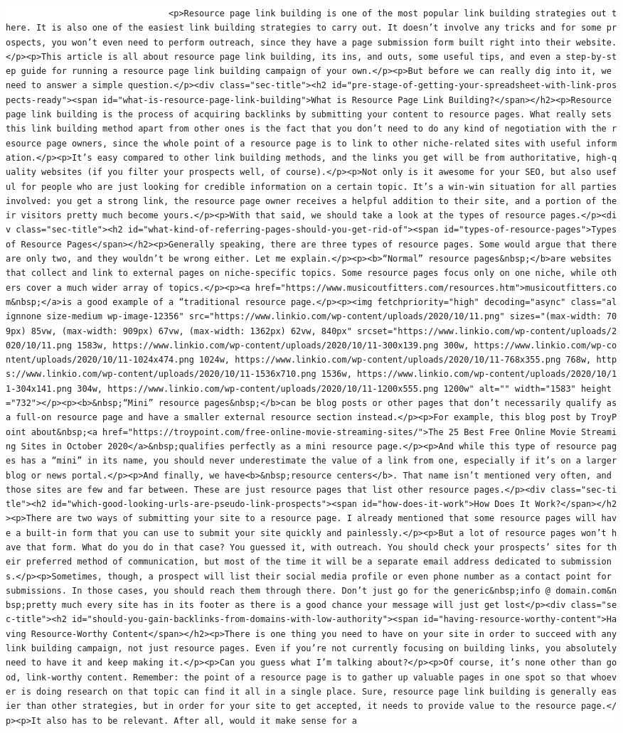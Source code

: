 									<p>Resource page link building is one of the most popular link building strategies out there. It is also one of the easiest link building strategies to carry out. It doesn’t involve any tricks and for some prospects, you won’t even need to perform outreach, since they have a page submission form built right into their website.</p><p>This article is all about resource page link building, its ins, and outs, some useful tips, and even a step-by-step guide for running a resource page link building campaign of your own.</p><p>But before we can really dig into it, we need to answer a simple question.</p><div class="sec-title"><h2 id="pre-stage-of-getting-your-spreadsheet-with-link-prospects-ready"><span id="what-is-resource-page-link-building">What is Resource Page Link Building?</span></h2><p>Resource page link building is the process of acquiring backlinks by submitting your content to resource pages. What really sets this link building method apart from other ones is the fact that you don’t need to do any kind of negotiation with the resource page owners, since the whole point of a resource page is to link to other niche-related sites with useful information.</p><p>It’s easy compared to other link building methods, and the links you get will be from authoritative, high-quality websites (if you filter your prospects well, of course).</p><p>Not only is it awesome for your SEO, but also useful for people who are just looking for credible information on a certain topic. It’s a win-win situation for all parties involved: you get a strong link, the resource page owner receives a helpful addition to their site, and a portion of their visitors pretty much become yours.</p><p>With that said, we should take a look at the types of resource pages.</p><div class="sec-title"><h2 id="what-kind-of-referring-pages-should-you-get-rid-of"><span id="types-of-resource-pages">Types of Resource Pages</span></h2><p>Generally speaking, there are three types of resource pages. Some would argue that there are only two, and they wouldn’t be wrong either. Let me explain.</p><p><b>“Normal” resource pages&nbsp;</b>are websites that collect and link to external pages on niche-specific topics. Some resource pages focus only on one niche, while others cover a much wider array of topics.</p><p><a href="https://www.musicoutfitters.com/resources.htm">musicoutfitters.com&nbsp;</a>is a good example of a “traditional resource page.</p><p><img fetchpriority="high" decoding="async" class="alignnone size-medium wp-image-12356" src="https://www.linkio.com/wp-content/uploads/2020/10/11.png" sizes="(max-width: 709px) 85vw, (max-width: 909px) 67vw, (max-width: 1362px) 62vw, 840px" srcset="https://www.linkio.com/wp-content/uploads/2020/10/11.png 1583w, https://www.linkio.com/wp-content/uploads/2020/10/11-300x139.png 300w, https://www.linkio.com/wp-content/uploads/2020/10/11-1024x474.png 1024w, https://www.linkio.com/wp-content/uploads/2020/10/11-768x355.png 768w, https://www.linkio.com/wp-content/uploads/2020/10/11-1536x710.png 1536w, https://www.linkio.com/wp-content/uploads/2020/10/11-304x141.png 304w, https://www.linkio.com/wp-content/uploads/2020/10/11-1200x555.png 1200w" alt="" width="1583" height="732"></p><p><b>&nbsp;“Mini” resource pages&nbsp;</b>can be blog posts or other pages that don’t necessarily qualify as a full-on resource page and have a smaller external resource section instead.</p><p>For example, this blog post by TroyPoint about&nbsp;<a href="https://troypoint.com/free-online-movie-streaming-sites/">The 25 Best Free Online Movie Streaming Sites in October 2020</a>&nbsp;qualifies perfectly as a mini resource page.</p><p>And while this type of resource pages has a “mini” in its name, you should never underestimate the value of a link from one, especially if it’s on a larger blog or news portal.</p><p>And finally, we have<b>&nbsp;resource centers</b>. That name isn’t mentioned very often, and those sites are few and far between. These are just resource pages that list other resource pages.</p><div class="sec-title"><h2 id="which-good-looking-urls-are-pseudo-link-prospects"><span id="how-does-it-work">How Does It Work?</span></h2><p>There are two ways of submitting your site to a resource page. I already mentioned that some resource pages will have a built-in form that you can use to submit your site quickly and painlessly.</p><p>But a lot of resource pages won’t have that form. What do you do in that case? You guessed it, with outreach. You should check your prospects’ sites for their preferred method of communication, but most of the time it will be a separate email address dedicated to submissions.</p><p>Sometimes, though, a prospect will list their social media profile or even phone number as a contact point for submissions. In those cases, you should reach them through there. Don’t just go for the generic&nbsp;info @ domain.com&nbsp;pretty much every site has in its footer as there is a good chance your message will just get lost</p><div class="sec-title"><h2 id="should-you-gain-backlinks-from-domains-with-low-authority"><span id="having-resource-worthy-content">Having Resource-Worthy Content</span></h2><p>There is one thing you need to have on your site in order to succeed with any link building campaign, not just resource pages. Even if you’re not currently focusing on building links, you absolutely need to have it and keep making it.</p><p>Can you guess what I’m talking about?</p><p>Of course, it’s none other than good, link-worthy content. Remember: the point of a resource page is to gather up valuable pages in one spot so that whoever is doing research on that topic can find it all in a single place. Sure, resource page link building is generally easier than other strategies, but in order for your site to get accepted, it needs to provide value to the resource page.</p><p>It also has to be relevant. After all, would it make sense for a